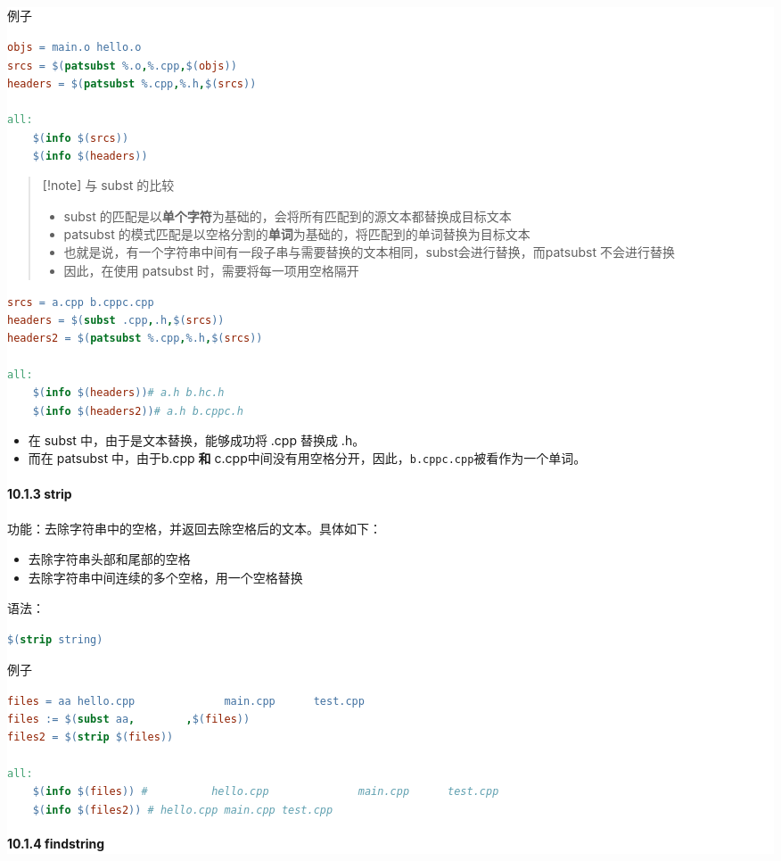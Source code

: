 例子

```makefile
objs = main.o hello.o
srcs = $(patsubst %.o,%.cpp,$(objs))
headers = $(patsubst %.cpp,%.h,$(srcs))

all:
	$(info $(srcs))
	$(info $(headers))
```

>[!note] 与 subst 的比较
>+ subst 的匹配是以**单个字符**为基础的，会将所有匹配到的源文本都替换成目标文本
>+ patsubst 的模式匹配是以空格分割的**单词**为基础的，将匹配到的单词替换为目标文本
>+ 也就是说，有一个字符串中间有一段子串与需要替换的文本相同，subst会进行替换，而patsubst 不会进行替换
>+ 因此，在使用 patsubst 时，需要将每一项用空格隔开

```makefile
srcs = a.cpp b.cppc.cpp
headers = $(subst .cpp,.h,$(srcs))
headers2 = $(patsubst %.cpp,%.h,$(srcs))

all:
	$(info $(headers))# a.h b.hc.h
	$(info $(headers2))# a.h b.cppc.h
```

+ 在 subst 中，由于是文本替换，能够成功将 .cpp 替换成 .h。
+ 而在 patsubst 中，由于b.cpp **和** c.cpp中间没有用空格分开，因此，`b.cppc.cpp`被看作为一个单词。

#### 10.1.3 strip

功能：去除字符串中的空格，并返回去除空格后的文本。具体如下：

+ 去除字符串头部和尾部的空格
+ 去除字符串中间连续的多个空格，用一个空格替换

语法：

```makefile
$(strip string)
```

例子

```makefile
files = aa hello.cpp              main.cpp      test.cpp     
files := $(subst aa,        ,$(files))
files2 = $(strip $(files))

all:
	$(info $(files)) #          hello.cpp              main.cpp      test.cpp     
	$(info $(files2)) # hello.cpp main.cpp test.cpp
```

#### 10.1.4 findstring
